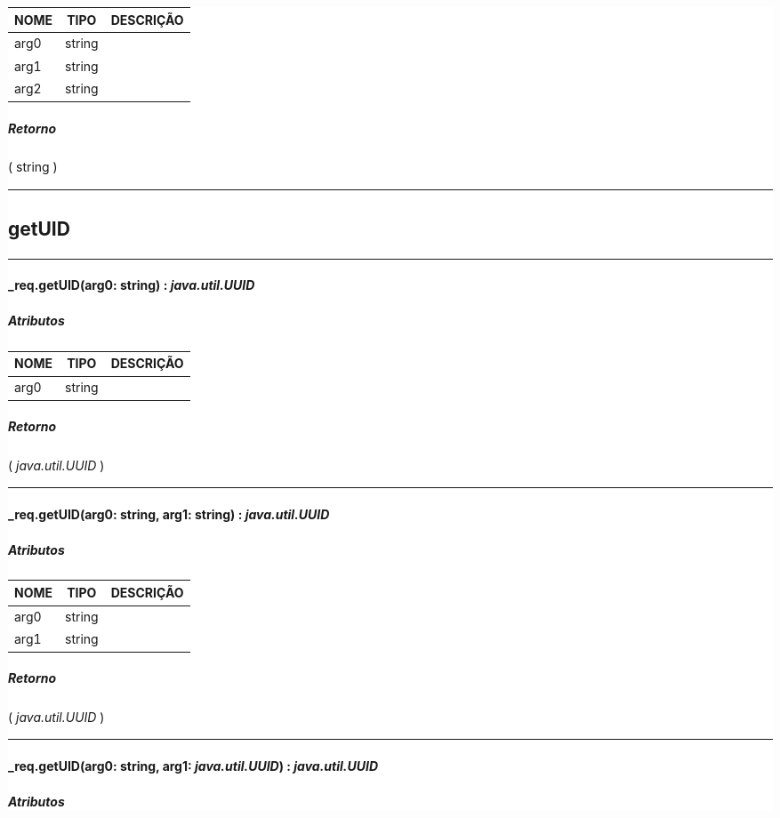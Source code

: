 | NOME | TIPO | DESCRIÇÃO |
|---|---|---|
| arg0 | string |   |
| arg1 | string |   |
| arg2 | string |   |

##### Retorno

( string )


---

## getUID

---

#### _req.getUID(arg0: string) : _java.util.UUID_
##### Atributos

| NOME | TIPO | DESCRIÇÃO |
|---|---|---|
| arg0 | string |   |

##### Retorno

( _java.util.UUID_ )


---

#### _req.getUID(arg0: string, arg1: string) : _java.util.UUID_
##### Atributos

| NOME | TIPO | DESCRIÇÃO |
|---|---|---|
| arg0 | string |   |
| arg1 | string |   |

##### Retorno

( _java.util.UUID_ )


---

#### _req.getUID(arg0: string, arg1: _java.util.UUID_) : _java.util.UUID_
##### Atributos
